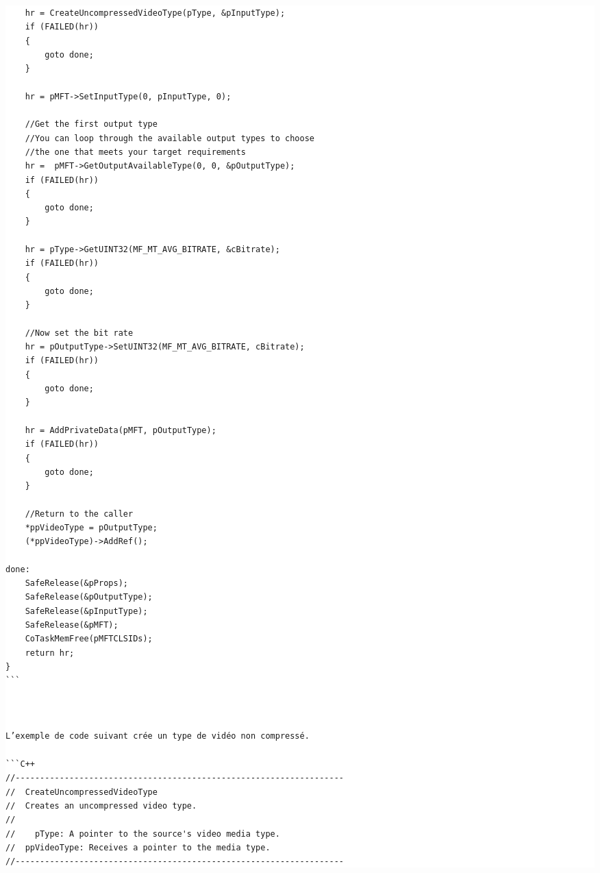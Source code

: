         hr = CreateUncompressedVideoType(pType, &pInputType);
        if (FAILED(hr))
        {
            goto done;
        }

        hr = pMFT->SetInputType(0, pInputType, 0);

        //Get the first output type
        //You can loop through the available output types to choose 
        //the one that meets your target requirements
        hr =  pMFT->GetOutputAvailableType(0, 0, &pOutputType);
        if (FAILED(hr))
        {
            goto done;
        }
        
        hr = pType->GetUINT32(MF_MT_AVG_BITRATE, &cBitrate);
        if (FAILED(hr))
        {
            goto done;
        }

        //Now set the bit rate
        hr = pOutputType->SetUINT32(MF_MT_AVG_BITRATE, cBitrate);
        if (FAILED(hr))
        {
            goto done;
        }

        hr = AddPrivateData(pMFT, pOutputType);
        if (FAILED(hr))
        {
            goto done;
        }

        //Return to the caller
        *ppVideoType = pOutputType;
        (*ppVideoType)->AddRef();
        
    done:
        SafeRelease(&pProps);
        SafeRelease(&pOutputType);
        SafeRelease(&pInputType);
        SafeRelease(&pMFT);
        CoTaskMemFree(pMFTCLSIDs);
        return hr;
    }
    ```

    

    L’exemple de code suivant crée un type de vidéo non compressé.

    ```C++
    //-------------------------------------------------------------------
    //  CreateUncompressedVideoType
    //  Creates an uncompressed video type.
    //
    //    pType: A pointer to the source's video media type.
    //  ppVideoType: Receives a pointer to the media type.
    //-------------------------------------------------------------------
